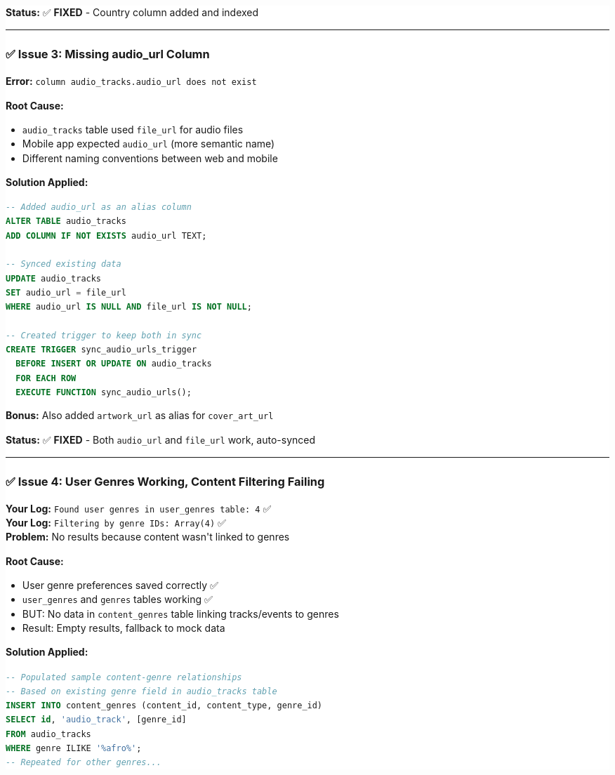 ```sql
```

**Status:** ✅ **FIXED** - Country column added and indexed

---

### **✅ Issue 3: Missing audio_url Column**
**Error:** `column audio_tracks.audio_url does not exist`

**Root Cause:**
- `audio_tracks` table used `file_url` for audio files
- Mobile app expected `audio_url` (more semantic name)
- Different naming conventions between web and mobile

**Solution Applied:**
```sql
-- Added audio_url as an alias column
ALTER TABLE audio_tracks 
ADD COLUMN IF NOT EXISTS audio_url TEXT;

-- Synced existing data
UPDATE audio_tracks 
SET audio_url = file_url 
WHERE audio_url IS NULL AND file_url IS NOT NULL;

-- Created trigger to keep both in sync
CREATE TRIGGER sync_audio_urls_trigger
  BEFORE INSERT OR UPDATE ON audio_tracks
  FOR EACH ROW
  EXECUTE FUNCTION sync_audio_urls();
```

**Bonus:** Also added `artwork_url` as alias for `cover_art_url`

**Status:** ✅ **FIXED** - Both `audio_url` and `file_url` work, auto-synced

---

### **✅ Issue 4: User Genres Working, Content Filtering Failing**
**Your Log:** `Found user genres in user_genres table: 4` ✅  
**Your Log:** `Filtering by genre IDs: Array(4)` ✅  
**Problem:** No results because content wasn't linked to genres

**Root Cause:**
- User genre preferences saved correctly ✅
- `user_genres` and `genres` tables working ✅
- BUT: No data in `content_genres` table linking tracks/events to genres
- Result: Empty results, fallback to mock data

**Solution Applied:**
```sql
-- Populated sample content-genre relationships
-- Based on existing genre field in audio_tracks table
INSERT INTO content_genres (content_id, content_type, genre_id)
SELECT id, 'audio_track', [genre_id]
FROM audio_tracks
WHERE genre ILIKE '%afro%';
-- Repeated for other genres...
```
